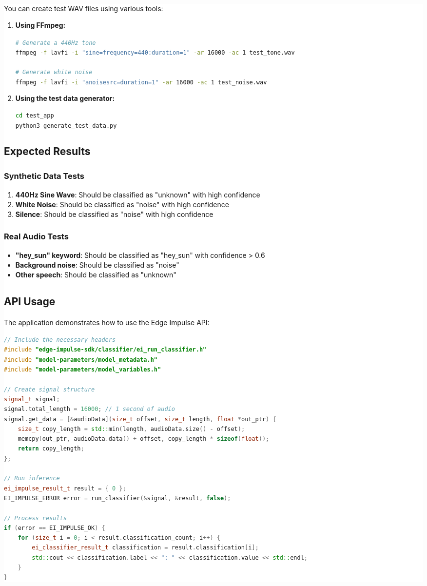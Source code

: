 You can create test WAV files using various tools:

1. **Using FFmpeg:**
   ```bash
   # Generate a 440Hz tone
   ffmpeg -f lavfi -i "sine=frequency=440:duration=1" -ar 16000 -ac 1 test_tone.wav
   
   # Generate white noise
   ffmpeg -f lavfi -i "anoisesrc=duration=1" -ar 16000 -ac 1 test_noise.wav
   ```

2. **Using the test data generator:**
   ```bash
   cd test_app
   python3 generate_test_data.py
   ```

## Expected Results

### Synthetic Data Tests

1. **440Hz Sine Wave**: Should be classified as "unknown" with high confidence
2. **White Noise**: Should be classified as "noise" with high confidence  
3. **Silence**: Should be classified as "noise" with high confidence

### Real Audio Tests

- **"hey_sun" keyword**: Should be classified as "hey_sun" with confidence > 0.6
- **Background noise**: Should be classified as "noise"
- **Other speech**: Should be classified as "unknown"

## API Usage

The application demonstrates how to use the Edge Impulse API:

```cpp
// Include the necessary headers
#include "edge-impulse-sdk/classifier/ei_run_classifier.h"
#include "model-parameters/model_metadata.h"
#include "model-parameters/model_variables.h"

// Create signal structure
signal_t signal;
signal.total_length = 16000; // 1 second of audio
signal.get_data = [&audioData](size_t offset, size_t length, float *out_ptr) {
    size_t copy_length = std::min(length, audioData.size() - offset);
    memcpy(out_ptr, audioData.data() + offset, copy_length * sizeof(float));
    return copy_length;
};

// Run inference
ei_impulse_result_t result = { 0 };
EI_IMPULSE_ERROR error = run_classifier(&signal, &result, false);

// Process results
if (error == EI_IMPULSE_OK) {
    for (size_t i = 0; i < result.classification_count; i++) {
        ei_classifier_result_t classification = result.classification[i];
        std::cout << classification.label << ": " << classification.value << std::endl;
    }
}
```

